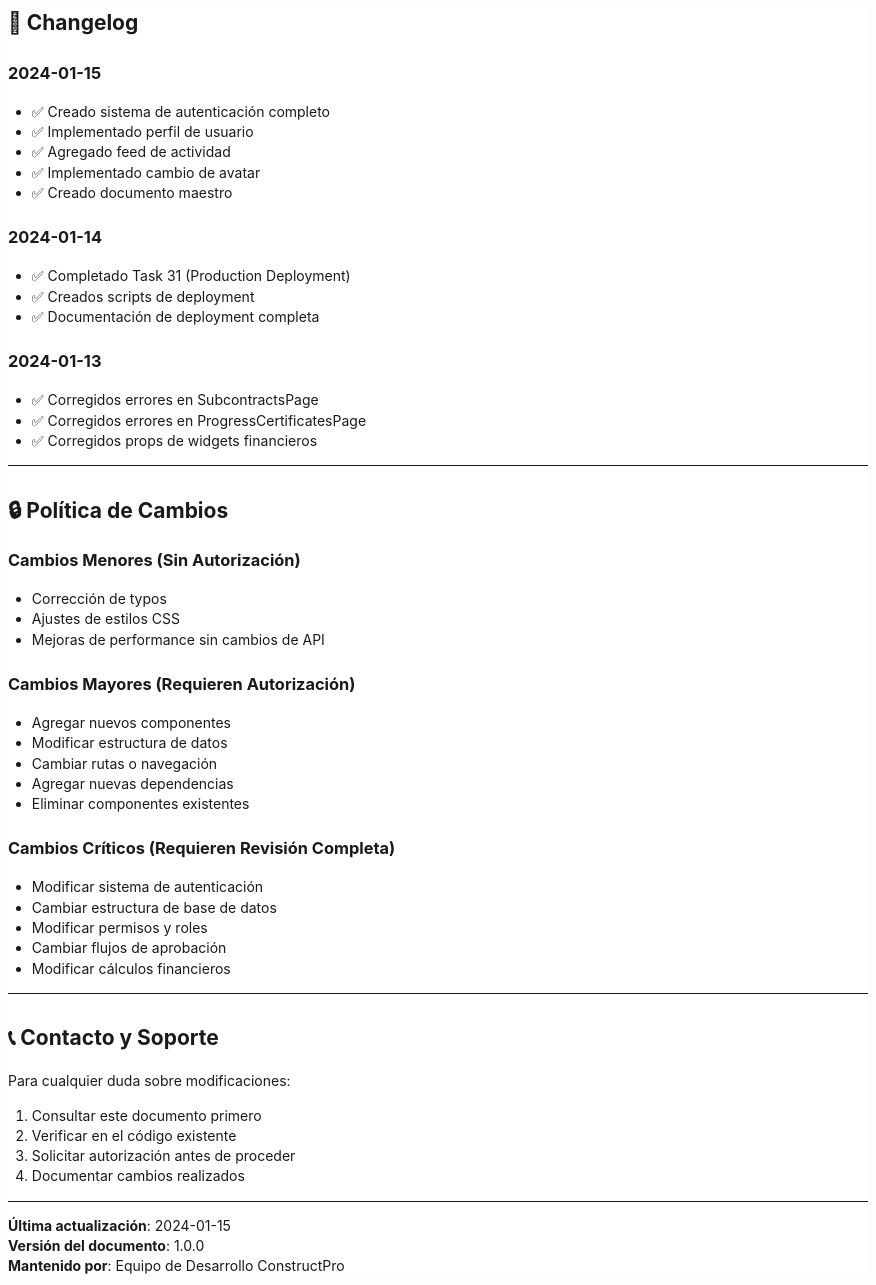 
## 📝 Changelog

### 2024-01-15
- ✅ Creado sistema de autenticación completo
- ✅ Implementado perfil de usuario
- ✅ Agregado feed de actividad
- ✅ Implementado cambio de avatar
- ✅ Creado documento maestro

### 2024-01-14
- ✅ Completado Task 31 (Production Deployment)
- ✅ Creados scripts de deployment
- ✅ Documentación de deployment completa

### 2024-01-13
- ✅ Corregidos errores en SubcontractsPage
- ✅ Corregidos errores en ProgressCertificatesPage
- ✅ Corregidos props de widgets financieros

---

## 🔒 Política de Cambios

### Cambios Menores (Sin Autorización)
- Corrección de typos
- Ajustes de estilos CSS
- Mejoras de performance sin cambios de API

### Cambios Mayores (Requieren Autorización)
- Agregar nuevos componentes
- Modificar estructura de datos
- Cambiar rutas o navegación
- Agregar nuevas dependencias
- Eliminar componentes existentes

### Cambios Críticos (Requieren Revisión Completa)
- Modificar sistema de autenticación
- Cambiar estructura de base de datos
- Modificar permisos y roles
- Cambiar flujos de aprobación
- Modificar cálculos financieros

---

## 📞 Contacto y Soporte

Para cualquier duda sobre modificaciones:
1. Consultar este documento primero
2. Verificar en el código existente
3. Solicitar autorización antes de proceder
4. Documentar cambios realizados

---

**Última actualización**: 2024-01-15  
**Versión del documento**: 1.0.0  
**Mantenido por**: Equipo de Desarrollo ConstructPro
